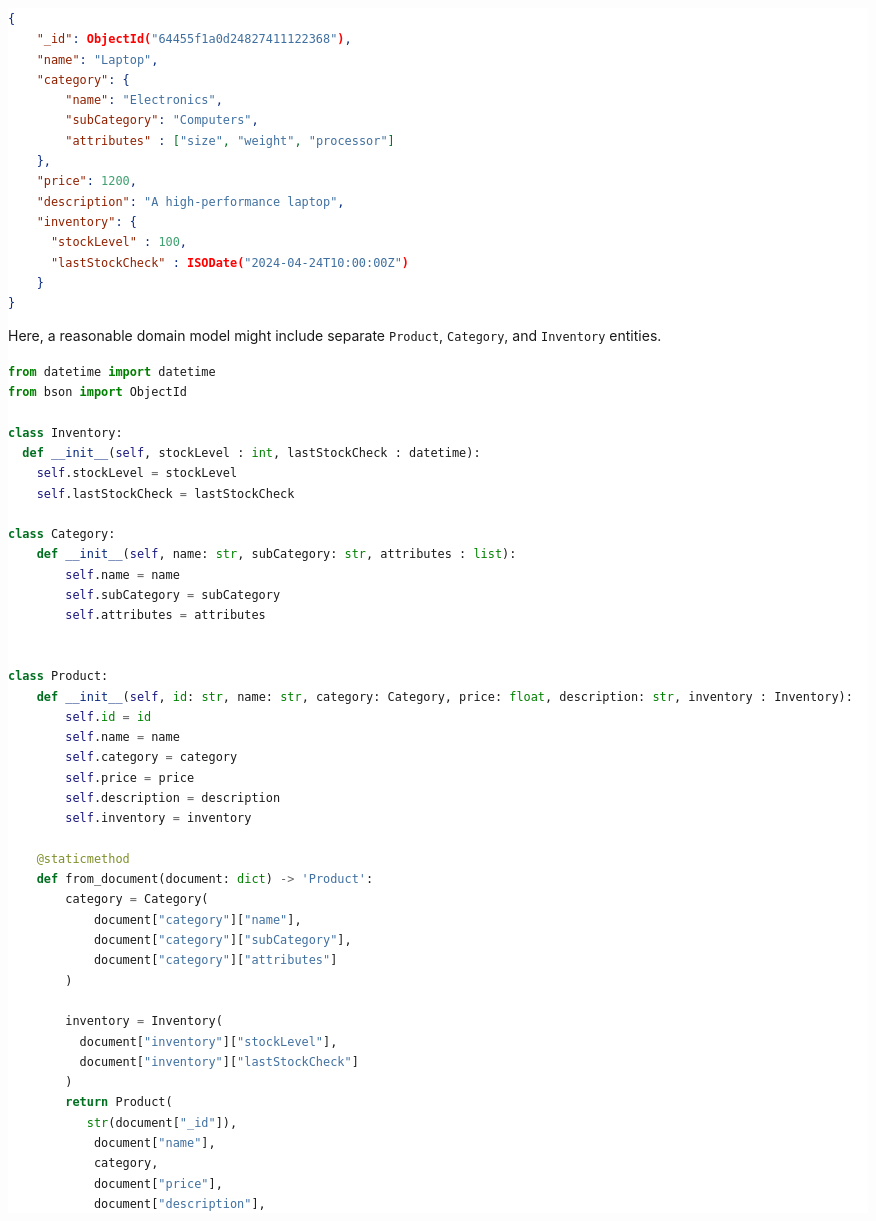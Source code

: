 ```json
{
    "_id": ObjectId("64455f1a0d24827411122368"),
    "name": "Laptop",
    "category": {
        "name": "Electronics",
        "subCategory": "Computers",
        "attributes" : ["size", "weight", "processor"]
    },
    "price": 1200,
    "description": "A high-performance laptop",
    "inventory": {
      "stockLevel" : 100,
      "lastStockCheck" : ISODate("2024-04-24T10:00:00Z")
    }
}
```

Here, a reasonable domain model might include separate `Product`, `Category`, and `Inventory` entities.

```python
from datetime import datetime
from bson import ObjectId

class Inventory:
  def __init__(self, stockLevel : int, lastStockCheck : datetime):
    self.stockLevel = stockLevel
    self.lastStockCheck = lastStockCheck

class Category:
    def __init__(self, name: str, subCategory: str, attributes : list):
        self.name = name
        self.subCategory = subCategory
        self.attributes = attributes


class Product:
    def __init__(self, id: str, name: str, category: Category, price: float, description: str, inventory : Inventory):
        self.id = id
        self.name = name
        self.category = category
        self.price = price
        self.description = description
        self.inventory = inventory

    @staticmethod
    def from_document(document: dict) -> 'Product':
        category = Category(
            document["category"]["name"],
            document["category"]["subCategory"],
            document["category"]["attributes"]
        )

        inventory = Inventory(
          document["inventory"]["stockLevel"],
          document["inventory"]["lastStockCheck"]
        )
        return Product(
           str(document["_id"]),
            document["name"],
            category,
            document["price"],
            document["description"],
```